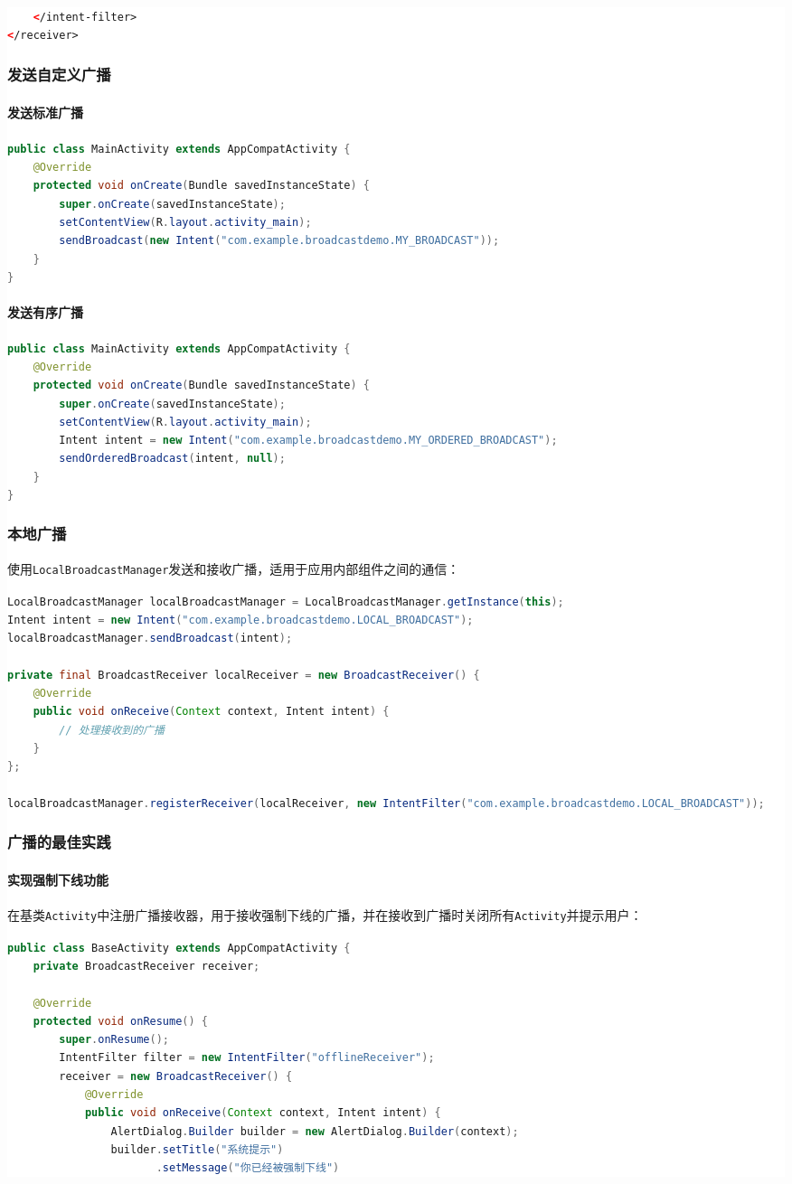 ```xml
    </intent-filter>
</receiver>
```
### 发送自定义广播
#### 发送标准广播
```java
public class MainActivity extends AppCompatActivity {
    @Override
    protected void onCreate(Bundle savedInstanceState) {
        super.onCreate(savedInstanceState);
        setContentView(R.layout.activity_main);
        sendBroadcast(new Intent("com.example.broadcastdemo.MY_BROADCAST"));
    }
}
```
#### 发送有序广播
```java
public class MainActivity extends AppCompatActivity {
    @Override
    protected void onCreate(Bundle savedInstanceState) {
        super.onCreate(savedInstanceState);
        setContentView(R.layout.activity_main);
        Intent intent = new Intent("com.example.broadcastdemo.MY_ORDERED_BROADCAST");
        sendOrderedBroadcast(intent, null);
    }
}
```
### 本地广播
使用`LocalBroadcastManager`发送和接收广播，适用于应用内部组件之间的通信：
```java
LocalBroadcastManager localBroadcastManager = LocalBroadcastManager.getInstance(this);
Intent intent = new Intent("com.example.broadcastdemo.LOCAL_BROADCAST");
localBroadcastManager.sendBroadcast(intent);

private final BroadcastReceiver localReceiver = new BroadcastReceiver() {
    @Override
    public void onReceive(Context context, Intent intent) {
        // 处理接收到的广播
    }
};

localBroadcastManager.registerReceiver(localReceiver, new IntentFilter("com.example.broadcastdemo.LOCAL_BROADCAST"));
```
### 广播的最佳实践
#### 实现强制下线功能
在基类`Activity`中注册广播接收器，用于接收强制下线的广播，并在接收到广播时关闭所有`Activity`并提示用户：
```java
public class BaseActivity extends AppCompatActivity {
    private BroadcastReceiver receiver;

    @Override
    protected void onResume() {
        super.onResume();
        IntentFilter filter = new IntentFilter("offlineReceiver");
        receiver = new BroadcastReceiver() {
            @Override
            public void onReceive(Context context, Intent intent) {
                AlertDialog.Builder builder = new AlertDialog.Builder(context);
                builder.setTitle("系统提示")
                       .setMessage("你已经被强制下线")
```